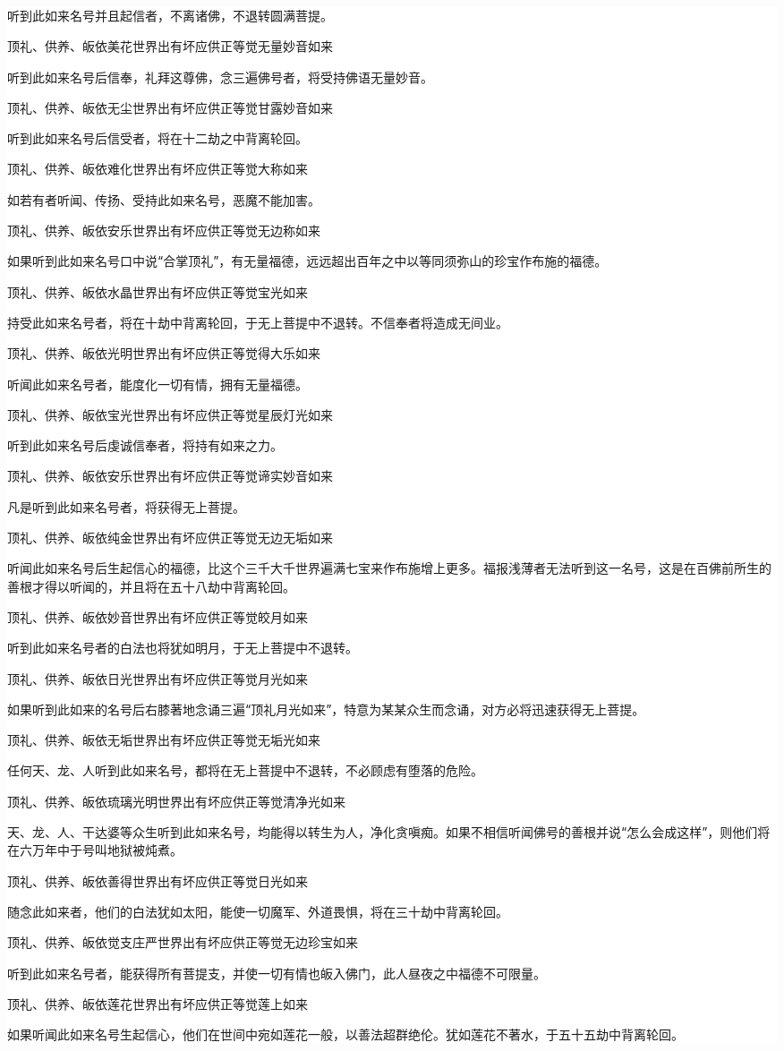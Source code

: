 听到此如来名号并且起信者，不离诸佛，不退转圆满菩提。

顶礼、供养、皈依美花世界出有坏应供正等觉无量妙音如来

听到此如来名号后信奉，礼拜这尊佛，念三遍佛号者，将受持佛语无量妙音。

顶礼、供养、皈依无尘世界出有坏应供正等觉甘露妙音如来

听到此如来名号后信受者，将在十二劫之中背离轮回。

顶礼、供养、皈依难化世界出有坏应供正等觉大称如来

如若有者听闻、传扬、受持此如来名号，恶魔不能加害。

顶礼、供养、皈依安乐世界出有坏应供正等觉无边称如来

如果听到此如来名号口中说“合掌顶礼”，有无量福德，远远超出百年之中以等同须弥山的珍宝作布施的福德。

顶礼、供养、皈依水晶世界出有坏应供正等觉宝光如来

持受此如来名号者，将在十劫中背离轮回，于无上菩提中不退转。不信奉者将造成无间业。

顶礼、供养、皈依光明世界出有坏应供正等觉得大乐如来

听闻此如来名号者，能度化一切有情，拥有无量福德。

顶礼、供养、皈依宝光世界出有坏应供正等觉星辰灯光如来

听到此如来名号后虔诚信奉者，将持有如来之力。

顶礼、供养、皈依安乐世界出有坏应供正等觉谛实妙音如来

凡是听到此如来名号者，将获得无上菩提。

顶礼、供养、皈依纯金世界出有坏应供正等觉无边无垢如来

听闻此如来名号后生起信心的福德，比这个三千大千世界遍满七宝来作布施增上更多。福报浅薄者无法听到这一名号，这是在百佛前所生的善根才得以听闻的，并且将在五十八劫中背离轮回。

顶礼、供养、皈依妙音世界出有坏应供正等觉皎月如来

听到此如来名号者的白法也将犹如明月，于无上菩提中不退转。

顶礼、供养、皈依日光世界出有坏应供正等觉月光如来

如果听到此如来的名号后右膝著地念诵三遍“顶礼月光如来”，特意为某某众生而念诵，对方必将迅速获得无上菩提。

顶礼、供养、皈依无垢世界出有坏应供正等觉无垢光如来

任何天、龙、人听到此如来名号，都将在无上菩提中不退转，不必顾虑有堕落的危险。

顶礼、供养、皈依琉璃光明世界出有坏应供正等觉清净光如来

天、龙、人、干达婆等众生听到此如来名号，均能得以转生为人，净化贪嗔痴。如果不相信听闻佛号的善根并说“怎么会成这样”，则他们将在六万年中于号叫地狱被炖煮。

顶礼、供养、皈依善得世界出有坏应供正等觉日光如来

随念此如来者，他们的白法犹如太阳，能使一切魔军、外道畏惧，将在三十劫中背离轮回。

顶礼、供养、皈依觉支庄严世界出有坏应供正等觉无边珍宝如来

听到此如来名号者，能获得所有菩提支，并使一切有情也皈入佛门，此人昼夜之中福德不可限量。

顶礼、供养、皈依莲花世界出有坏应供正等觉莲上如来

如果听闻此如来名号生起信心，他们在世间中宛如莲花一般，以善法超群绝伦。犹如莲花不著水，于五十五劫中背离轮回。
